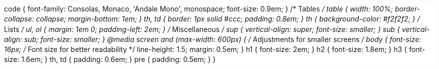    code {
       font-family: Consolas, Monaco, 'Andale Mono', monospace;
       font-size: 0.9em;
  }
  /* Tables */
   table {
       width: 100%;
       border-collapse: collapse;
       margin-bottom: 1em;
  }
   th, td {
       border: 1px solid #ccc;
       padding: 0.8em;
  }
   th {
       background-color: #f2f2f2;
  }
  /* Lists */
   ul, ol {
       margin: 1em 0;
       padding-left: 2em;
  }
  /* Miscellaneous */
   sup {
       vertical-align: super;
       font-size: smaller;
  }
   sub {
       vertical-align: sub;
       font-size: smaller;
  }
   @media screen and (max-width: 600px) {
      /* Adjustments for smaller screens */
       body {
           font-size: 16px; /* Font size for better readability */
           line-height: 1.5;
           margin: 0.5em;
      }
       h1 {
           font-size: 2em;
      }
       h2 {
           font-size: 1.8em;
      }
       h3 {
           font-size: 1.6em;
      }
       th, td {
           padding: 0.6em;
      }
       pre {
           padding: 0.5em;
      }
  }
</style>
</head>
<body>

